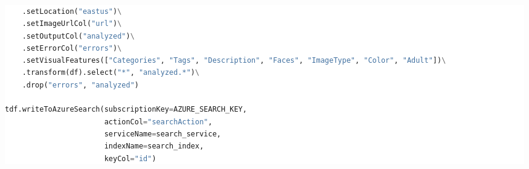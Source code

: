 ```python
    .setLocation("eastus")\
    .setImageUrlCol("url")\
    .setOutputCol("analyzed")\
    .setErrorCol("errors")\
    .setVisualFeatures(["Categories", "Tags", "Description", "Faces", "ImageType", "Color", "Adult"])\
    .transform(df).select("*", "analyzed.*")\
    .drop("errors", "analyzed")

tdf.writeToAzureSearch(subscriptionKey=AZURE_SEARCH_KEY,
                       actionCol="searchAction",
                       serviceName=search_service,
                       indexName=search_index,
                       keyCol="id")

```
